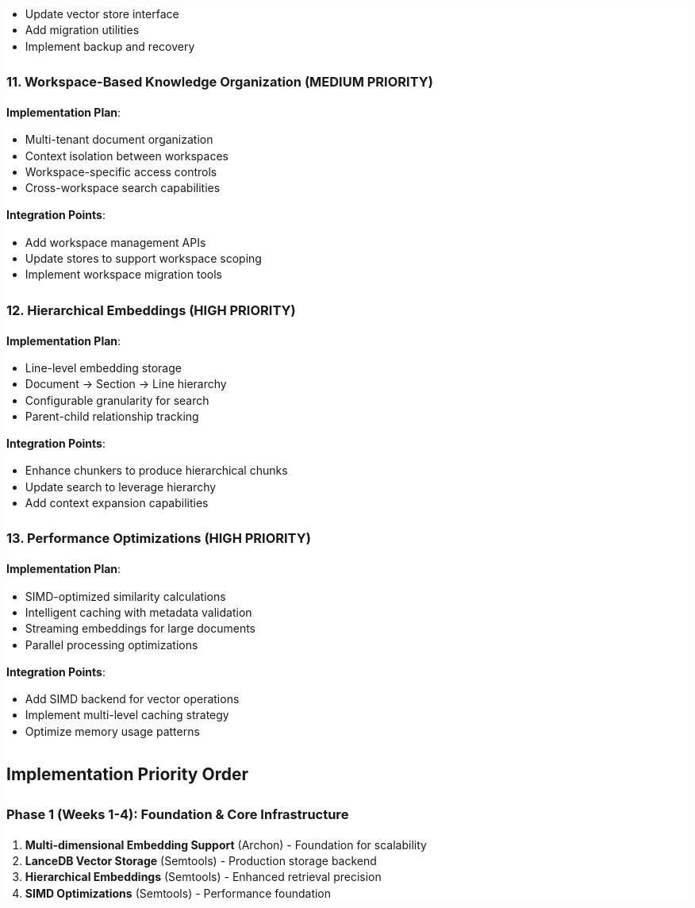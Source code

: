 - Update vector store interface
- Add migration utilities
- Implement backup and recovery

### 11. Workspace-Based Knowledge Organization (MEDIUM PRIORITY)

**Implementation Plan**:

- Multi-tenant document organization
- Context isolation between workspaces
- Workspace-specific access controls
- Cross-workspace search capabilities

**Integration Points**:

- Add workspace management APIs
- Update stores to support workspace scoping
- Implement workspace migration tools

### 12. Hierarchical Embeddings (HIGH PRIORITY)

**Implementation Plan**:

- Line-level embedding storage
- Document → Section → Line hierarchy
- Configurable granularity for search
- Parent-child relationship tracking

**Integration Points**:

- Enhance chunkers to produce hierarchical chunks
- Update search to leverage hierarchy
- Add context expansion capabilities

### 13. Performance Optimizations (HIGH PRIORITY)

**Implementation Plan**:

- SIMD-optimized similarity calculations
- Intelligent caching with metadata validation
- Streaming embeddings for large documents
- Parallel processing optimizations

**Integration Points**:

- Add SIMD backend for vector operations
- Implement multi-level caching strategy
- Optimize memory usage patterns

## Implementation Priority Order

### Phase 1 (Weeks 1-4): Foundation & Core Infrastructure

1. **Multi-dimensional Embedding Support** (Archon) - Foundation for scalability
2. **LanceDB Vector Storage** (Semtools) - Production storage backend
3. **Hierarchical Embeddings** (Semtools) - Enhanced retrieval precision
4. **SIMD Optimizations** (Semtools) - Performance foundation

